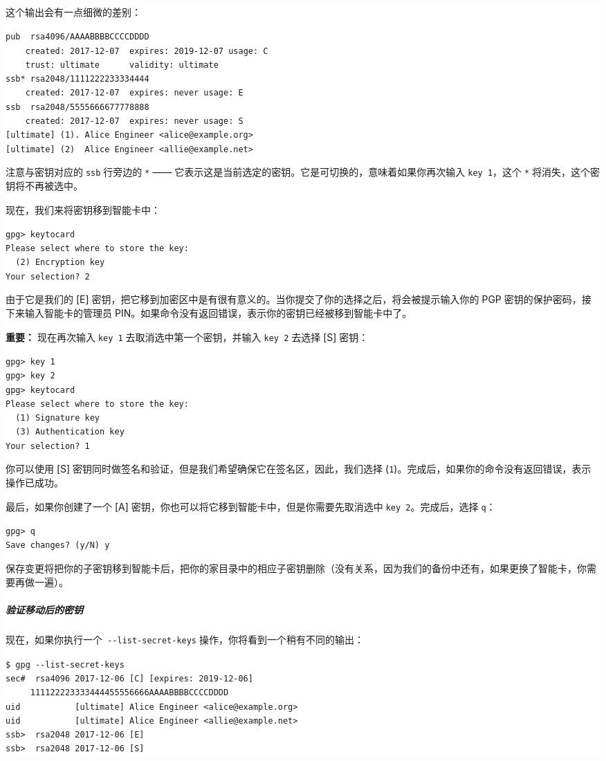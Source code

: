 这个输出会有一点细微的差别：

```
pub  rsa4096/AAAABBBBCCCCDDDD
    created: 2017-12-07  expires: 2019-12-07 usage: C
    trust: ultimate      validity: ultimate
ssb* rsa2048/1111222233334444
    created: 2017-12-07  expires: never usage: E
ssb  rsa2048/5555666677778888
    created: 2017-12-07  expires: never usage: S
[ultimate] (1). Alice Engineer <alice@example.org>
[ultimate] (2)  Alice Engineer <allie@example.net>
```

注意与密钥对应的 `ssb` 行旁边的 `*` —— 它表示这是当前选定的密钥。它是可切换的，意味着如果你再次输入 `key 1`，这个 `*` 将消失，这个密钥将不再被选中。

现在，我们来将密钥移到智能卡中：

```
gpg> keytocard
Please select where to store the key:
  (2) Encryption key
Your selection? 2
```

由于它是我们的 [E] 密钥，把它移到加密区中是有很有意义的。当你提交了你的选择之后，将会被提示输入你的 PGP 密钥的保护密码，接下来输入智能卡的管理员 PIN。如果命令没有返回错误，表示你的密钥已经被移到智能卡中了。

**重要：** 现在再次输入 `key 1` 去取消选中第一个密钥，并输入 `key 2` 去选择 [S] 密钥：

```
gpg> key 1
gpg> key 2
gpg> keytocard
Please select where to store the key:
  (1) Signature key
  (3) Authentication key
Your selection? 1
```

你可以使用 [S] 密钥同时做签名和验证，但是我们希望确保它在签名区，因此，我们选择 (`1`)。完成后，如果你的命令没有返回错误，表示操作已成功。

最后，如果你创建了一个 [A] 密钥，你也可以将它移到智能卡中，但是你需要先取消选中 `key 2`。完成后，选择 `q`：

```
gpg> q
Save changes? (y/N) y
```

保存变更将把你的子密钥移到智能卡后，把你的家目录中的相应子密钥删除（没有关系，因为我们的备份中还有，如果更换了智能卡，你需要再做一遍）。

##### 验证移动后的密钥

现在，如果你执行一个` --list-secret-keys` 操作，你将看到一个稍有不同的输出：

```
$ gpg --list-secret-keys
sec#  rsa4096 2017-12-06 [C] [expires: 2019-12-06]
     111122223333444455556666AAAABBBBCCCCDDDD
uid           [ultimate] Alice Engineer <alice@example.org>
uid           [ultimate] Alice Engineer <allie@example.net>
ssb>  rsa2048 2017-12-06 [E]
ssb>  rsa2048 2017-12-06 [S]
```
